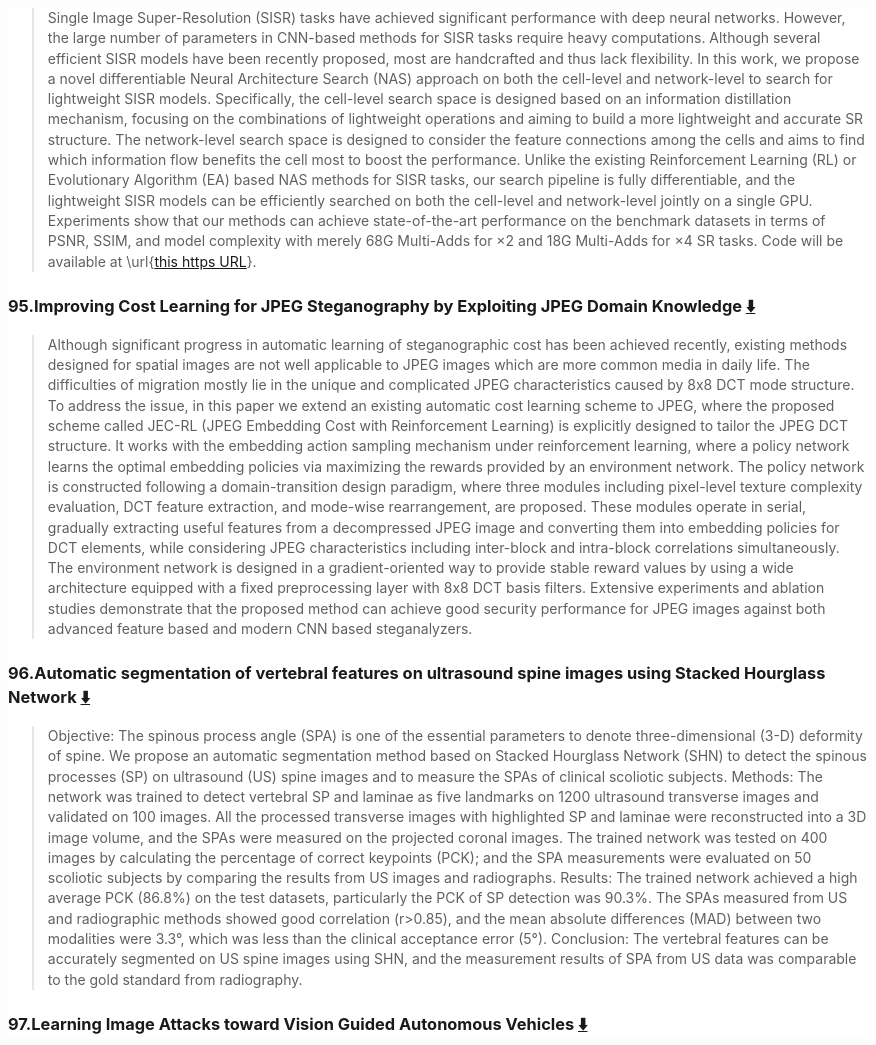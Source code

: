 >  Single Image Super-Resolution (SISR) tasks have achieved significant performance with deep neural networks. However, the large number of parameters in CNN-based methods for SISR tasks require heavy computations. Although several efficient SISR models have been recently proposed, most are handcrafted and thus lack flexibility. In this work, we propose a novel differentiable Neural Architecture Search (NAS) approach on both the cell-level and network-level to search for lightweight SISR models. Specifically, the cell-level search space is designed based on an information distillation mechanism, focusing on the combinations of lightweight operations and aiming to build a more lightweight and accurate SR structure. The network-level search space is designed to consider the feature connections among the cells and aims to find which information flow benefits the cell most to boost the performance. Unlike the existing Reinforcement Learning (RL) or Evolutionary Algorithm (EA) based NAS methods for SISR tasks, our search pipeline is fully differentiable, and the lightweight SISR models can be efficiently searched on both the cell-level and network-level jointly on a single GPU. Experiments show that our methods can achieve state-of-the-art performance on the benchmark datasets in terms of PSNR, SSIM, and model complexity with merely 68G Multi-Adds for $\times 2$ and 18G Multi-Adds for $\times 4$ SR tasks. Code will be available at \url{<a class="link-external link-https" href="https://github.com/DawnHH/DLSR-PyTorch" rel="external noopener nofollow">this https URL</a>}.      
### 95.Improving Cost Learning for JPEG Steganography by Exploiting JPEG Domain Knowledge  [ :arrow_down: ](https://arxiv.org/pdf/2105.03867.pdf)
>  Although significant progress in automatic learning of steganographic cost has been achieved recently, existing methods designed for spatial images are not well applicable to JPEG images which are more common media in daily life. The difficulties of migration mostly lie in the unique and complicated JPEG characteristics caused by 8x8 DCT mode structure. To address the issue, in this paper we extend an existing automatic cost learning scheme to JPEG, where the proposed scheme called JEC-RL (JPEG Embedding Cost with Reinforcement Learning) is explicitly designed to tailor the JPEG DCT structure. It works with the embedding action sampling mechanism under reinforcement learning, where a policy network learns the optimal embedding policies via maximizing the rewards provided by an environment network. The policy network is constructed following a domain-transition design paradigm, where three modules including pixel-level texture complexity evaluation, DCT feature extraction, and mode-wise rearrangement, are proposed. These modules operate in serial, gradually extracting useful features from a decompressed JPEG image and converting them into embedding policies for DCT elements, while considering JPEG characteristics including inter-block and intra-block correlations simultaneously. The environment network is designed in a gradient-oriented way to provide stable reward values by using a wide architecture equipped with a fixed preprocessing layer with 8x8 DCT basis filters. Extensive experiments and ablation studies demonstrate that the proposed method can achieve good security performance for JPEG images against both advanced feature based and modern CNN based steganalyzers.      
### 96.Automatic segmentation of vertebral features on ultrasound spine images using Stacked Hourglass Network  [ :arrow_down: ](https://arxiv.org/pdf/2105.03847.pdf)
>  Objective: The spinous process angle (SPA) is one of the essential parameters to denote three-dimensional (3-D) deformity of spine. We propose an automatic segmentation method based on Stacked Hourglass Network (SHN) to detect the spinous processes (SP) on ultrasound (US) spine images and to measure the SPAs of clinical scoliotic subjects. Methods: The network was trained to detect vertebral SP and laminae as five landmarks on 1200 ultrasound transverse images and validated on 100 images. All the processed transverse images with highlighted SP and laminae were reconstructed into a 3D image volume, and the SPAs were measured on the projected coronal images. The trained network was tested on 400 images by calculating the percentage of correct keypoints (PCK); and the SPA measurements were evaluated on 50 scoliotic subjects by comparing the results from US images and radiographs. Results: The trained network achieved a high average PCK (86.8%) on the test datasets, particularly the PCK of SP detection was 90.3%. The SPAs measured from US and radiographic methods showed good correlation (r&gt;0.85), and the mean absolute differences (MAD) between two modalities were 3.3°, which was less than the clinical acceptance error (5°). Conclusion: The vertebral features can be accurately segmented on US spine images using SHN, and the measurement results of SPA from US data was comparable to the gold standard from radiography.      
### 97.Learning Image Attacks toward Vision Guided Autonomous Vehicles  [ :arrow_down: ](https://arxiv.org/pdf/2105.03834.pdf)